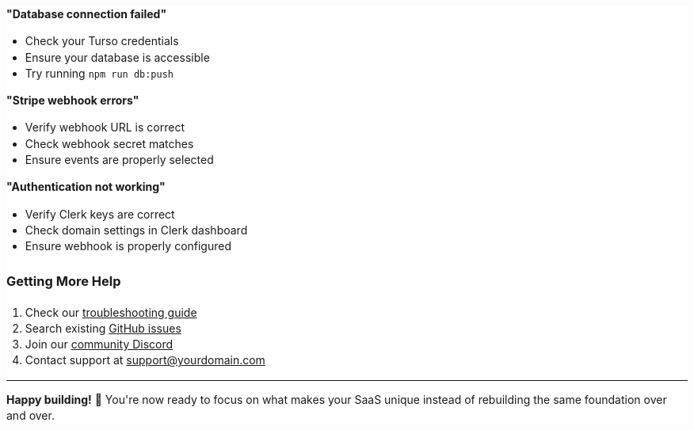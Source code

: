 **"Database connection failed"**
- Check your Turso credentials
- Ensure your database is accessible
- Try running `npm run db:push`

**"Stripe webhook errors"**
- Verify webhook URL is correct
- Check webhook secret matches
- Ensure events are properly selected

**"Authentication not working"**
- Verify Clerk keys are correct
- Check domain settings in Clerk dashboard
- Ensure webhook is properly configured

### Getting More Help

1. Check our [troubleshooting guide](./docs/troubleshooting)
2. Search existing [GitHub issues](https://github.com/yourusername/saas-starter/issues)
3. Join our [community Discord](https://discord.gg/your-discord)
4. Contact support at [support@yourdomain.com](mailto:support@yourdomain.com)

---

**Happy building!** 🚀 You're now ready to focus on what makes your SaaS unique instead of rebuilding the same foundation over and over.